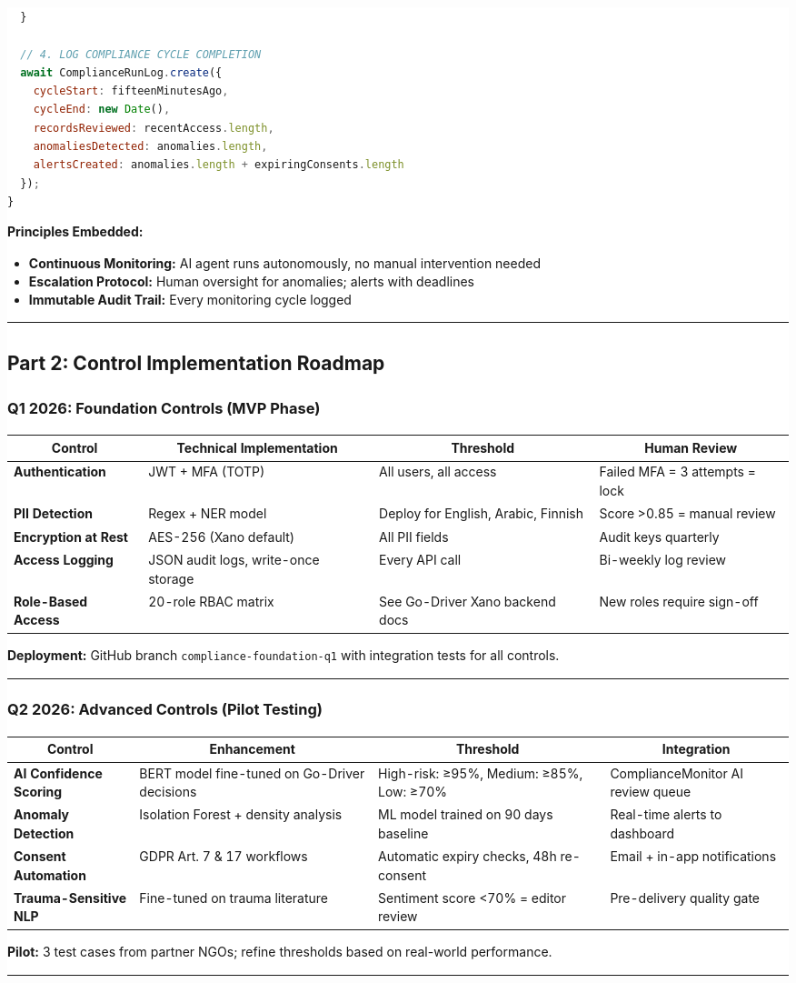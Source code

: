 ```javascript
  }
  
  // 4. LOG COMPLIANCE CYCLE COMPLETION
  await ComplianceRunLog.create({
    cycleStart: fifteenMinutesAgo,
    cycleEnd: new Date(),
    recordsReviewed: recentAccess.length,
    anomaliesDetected: anomalies.length,
    alertsCreated: anomalies.length + expiringConsents.length
  });
}
```

**Principles Embedded:**
- **Continuous Monitoring:** AI agent runs autonomously, no manual intervention needed
- **Escalation Protocol:** Human oversight for anomalies; alerts with deadlines
- **Immutable Audit Trail:** Every monitoring cycle logged

---

## **Part 2: Control Implementation Roadmap**

### **Q1 2026: Foundation Controls (MVP Phase)**

| Control | Technical Implementation | Threshold | Human Review |
|---------|-------------------------|-----------|--------------|
| **Authentication** | JWT + MFA (TOTP) | All users, all access | Failed MFA = 3 attempts = lock |
| **PII Detection** | Regex + NER model | Deploy for English, Arabic, Finnish | Score >0.85 = manual review |
| **Encryption at Rest** | AES-256 (Xano default) | All PII fields | Audit keys quarterly |
| **Access Logging** | JSON audit logs, write-once storage | Every API call | Bi-weekly log review |
| **Role-Based Access** | 20-role RBAC matrix | See Go-Driver Xano backend docs | New roles require sign-off |

**Deployment:** GitHub branch `compliance-foundation-q1` with integration tests for all controls.

---

### **Q2 2026: Advanced Controls (Pilot Testing)**

| Control | Enhancement | Threshold | Integration |
|---------|-------------|-----------|-------------|
| **AI Confidence Scoring** | BERT model fine-tuned on Go-Driver decisions | High-risk: ≥95%, Medium: ≥85%, Low: ≥70% | ComplianceMonitor AI review queue |
| **Anomaly Detection** | Isolation Forest + density analysis | ML model trained on 90 days baseline | Real-time alerts to dashboard |
| **Consent Automation** | GDPR Art. 7 & 17 workflows | Automatic expiry checks, 48h re-consent | Email + in-app notifications |
| **Trauma-Sensitive NLP** | Fine-tuned on trauma literature | Sentiment score <70% = editor review | Pre-delivery quality gate |

**Pilot:** 3 test cases from partner NGOs; refine thresholds based on real-world performance.

---